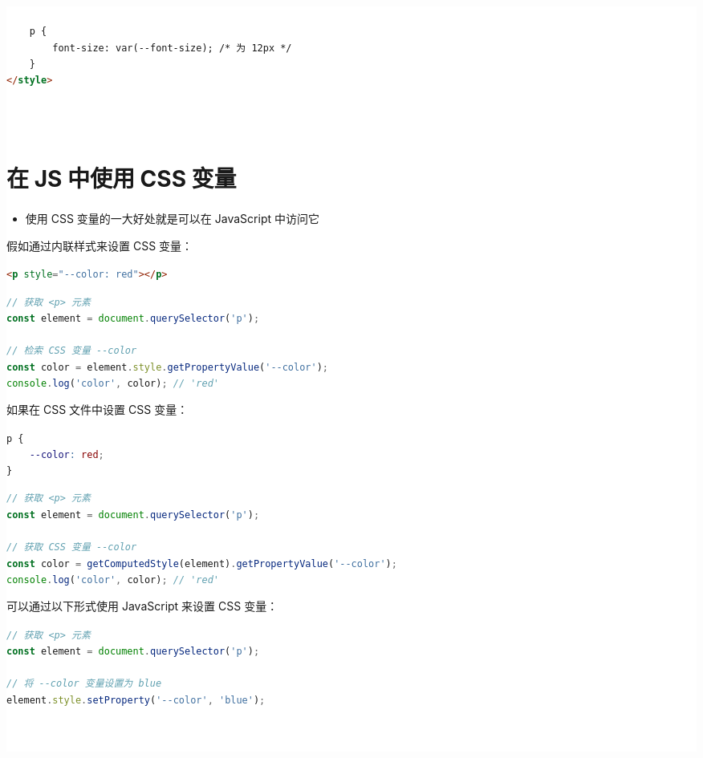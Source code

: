 ```html

    p {
        font-size: var(--font-size); /* 为 12px */
    }
</style>
```

<br><br>

# 在 JS 中使用 CSS 变量

-   使用 CSS 变量的一大好处就是可以在 JavaScript 中访问它

假如通过内联样式来设置 CSS 变量：

```html
<p style="--color: red"></p>
```

```js
// 获取 <p> 元素
const element = document.querySelector('p');

// 检索 CSS 变量 --color
const color = element.style.getPropertyValue('--color');
console.log('color', color); // 'red'
```

如果在 CSS 文件中设置 CSS 变量：

```css
p {
    --color: red;
}
```

```js
// 获取 <p> 元素
const element = document.querySelector('p');

// 获取 CSS 变量 --color
const color = getComputedStyle(element).getPropertyValue('--color');
console.log('color', color); // 'red'
```

可以通过以下形式使用 JavaScript 来设置 CSS 变量：

```js
// 获取 <p> 元素
const element = document.querySelector('p');

// 将 --color 变量设置为 blue
element.style.setProperty('--color', 'blue');
```

<br><br>
